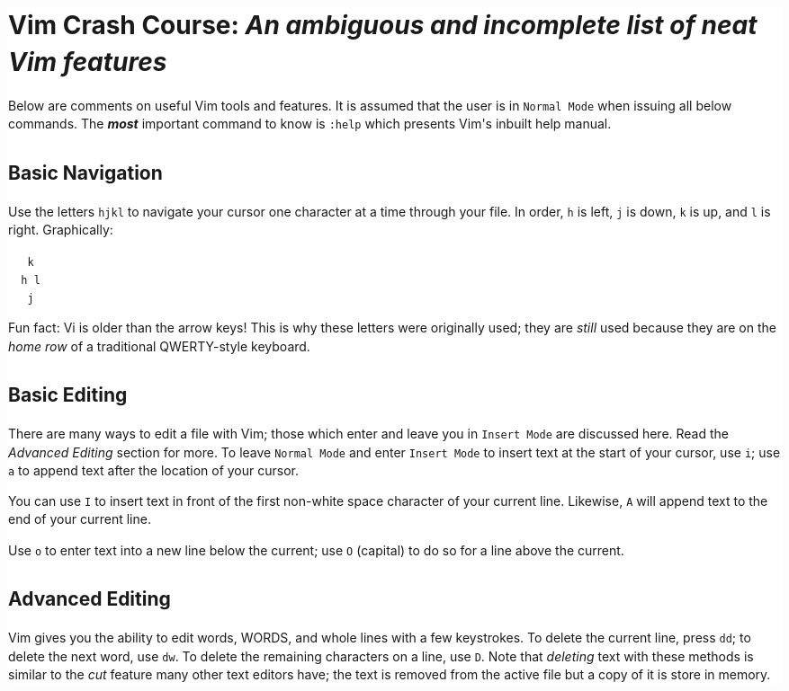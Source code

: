 # Vim Crash Course: _An ambiguous and incomplete list of neat Vim features_

Below are comments on useful Vim tools and features.
It is assumed that the user is in `Normal Mode` when 
issuing all below commands.
The ___most___ important command to know is `:help`
which presents Vim's inbuilt help manual.

## Basic Navigation
Use the letters `hjkl` to navigate your cursor one character at a time
through your file. 
In order, 
`h` is left, 
`j` is down, 
`k` is up, and
`l` is right.
Graphically:
```
   k
  h l
   j
```
Fun fact: Vi is older than the arrow keys!
This is why these letters were originally used;
they are _still_ used because they are on the _home row_ of 
a traditional QWERTY-style keyboard.

## Basic Editing
There are many ways to edit a file with Vim;
those which enter and leave you in `Insert Mode` are discussed here.
Read the _Advanced Editing_ section for more.
To leave `Normal Mode` and enter `Insert Mode`
to insert text at the start of your cursor, use `i`;
use `a` to append text after the location of your cursor.

You can use `I` to insert text in front of 
the first non-white space character of your current line.
Likewise, `A` will append text to the end of your current line.

Use `o` to enter text into a new line below the current;
use `O` (capital) to do so for a line above the current.

## Advanced Editing
Vim gives you the ability to edit words, WORDS, and whole lines
with a few keystrokes. To delete the current line, press `dd`;
to delete the next word, use `dw`. 
To delete the remaining characters on a line, use `D`. 
Note that _deleting_ text with these methods
is similar to the _cut_ feature many other text editors have;
the text is removed from the active file but a copy of 
it is store in memory.
